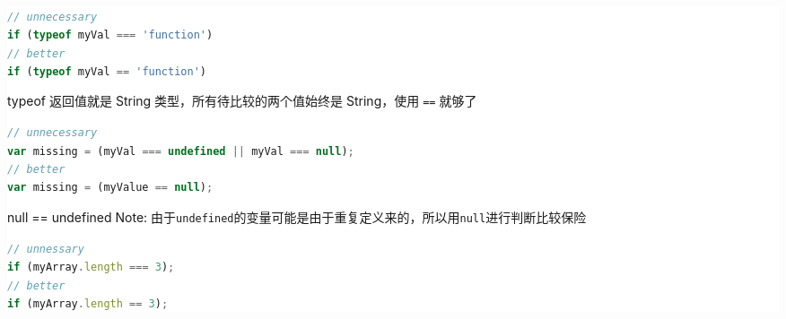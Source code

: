 ```js
// unnecessary
if (typeof myVal === 'function')
// better
if (typeof myVal == 'function')
```

typeof 返回值就是 String 类型，所有待比较的两个值始终是 String，使用 `==` 就够了

```js
// unnecessary
var missing = (myVal === undefined || myVal === null);
// better
var missing = (myValue == null);
```

null == undefined
Note: 由于`undefined`的变量可能是由于重复定义来的，所以用`null`进行判断比较保险

```js
// unnessary
if (myArray.length === 3);
// better
if (myArray.length == 3);
```
